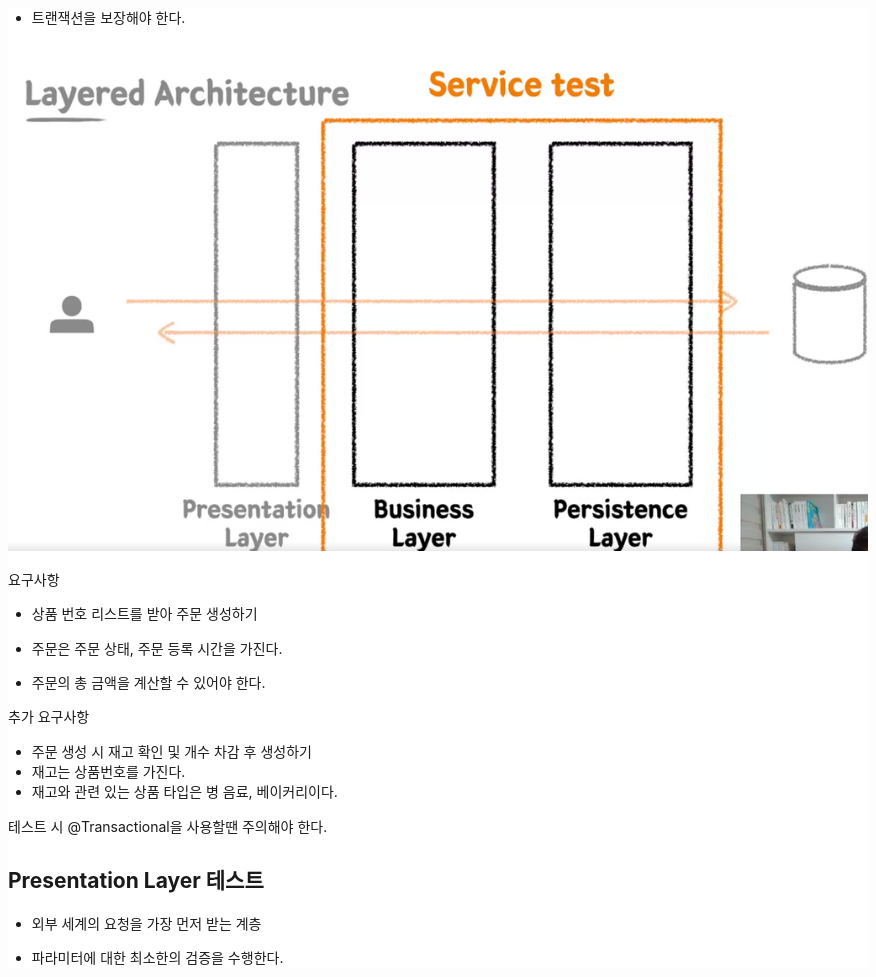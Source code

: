 *  트랜잭션을 보장해야 한다.

![image-20230506224823557](./images//image-20230506224823557.png)

요구사항

*  상품 번호 리스트를 받아 주문 생성하기

*  주문은 주문 상태, 주문 등록 시간을 가진다.

* 주문의 총 금액을 계산할 수 있어야 한다.



추가 요구사항

* 주문 생성 시 재고 확인 및 개수 차감 후 생성하기
* 재고는 상품번호를 가진다.
* 재고와 관련 있는 상품 타입은 병 음료, 베이커리이다.



테스트 시 @Transactional을 사용할땐 주의해야 한다. 



## Presentation Layer 테스트

* 외부 세계의 요청을 가장 먼저 받는 계층

* 파라미터에 대한 최소한의 검증을 수행한다.
